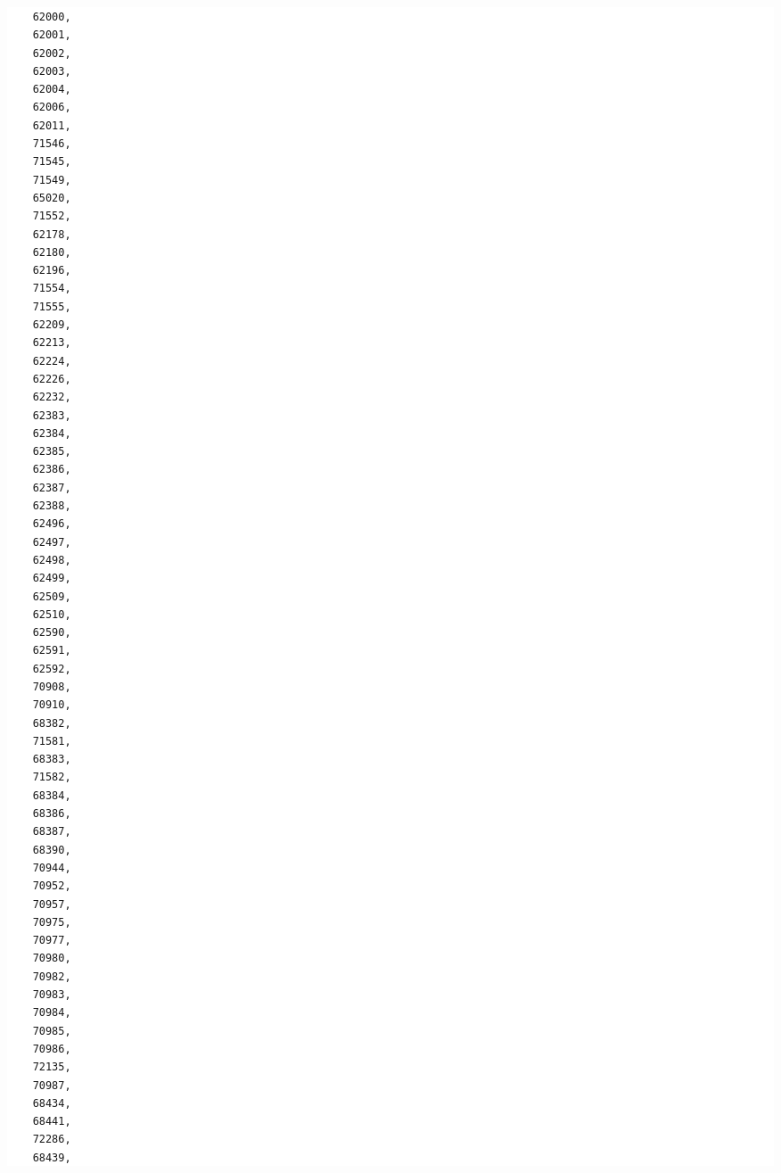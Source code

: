        62000, 
        62001, 
        62002, 
        62003, 
        62004, 
        62006, 
        62011, 
        71546, 
        71545, 
        71549, 
        65020, 
        71552, 
        62178, 
        62180, 
        62196, 
        71554, 
        71555, 
        62209, 
        62213, 
        62224, 
        62226, 
        62232, 
        62383, 
        62384, 
        62385, 
        62386, 
        62387, 
        62388, 
        62496, 
        62497, 
        62498, 
        62499, 
        62509, 
        62510, 
        62590, 
        62591, 
        62592, 
        70908, 
        70910, 
        68382, 
        71581, 
        68383, 
        71582, 
        68384, 
        68386, 
        68387, 
        68390, 
        70944, 
        70952, 
        70957, 
        70975, 
        70977, 
        70980, 
        70982, 
        70983, 
        70984, 
        70985, 
        70986, 
        72135, 
        70987, 
        68434, 
        68441, 
        72286, 
        68439, 